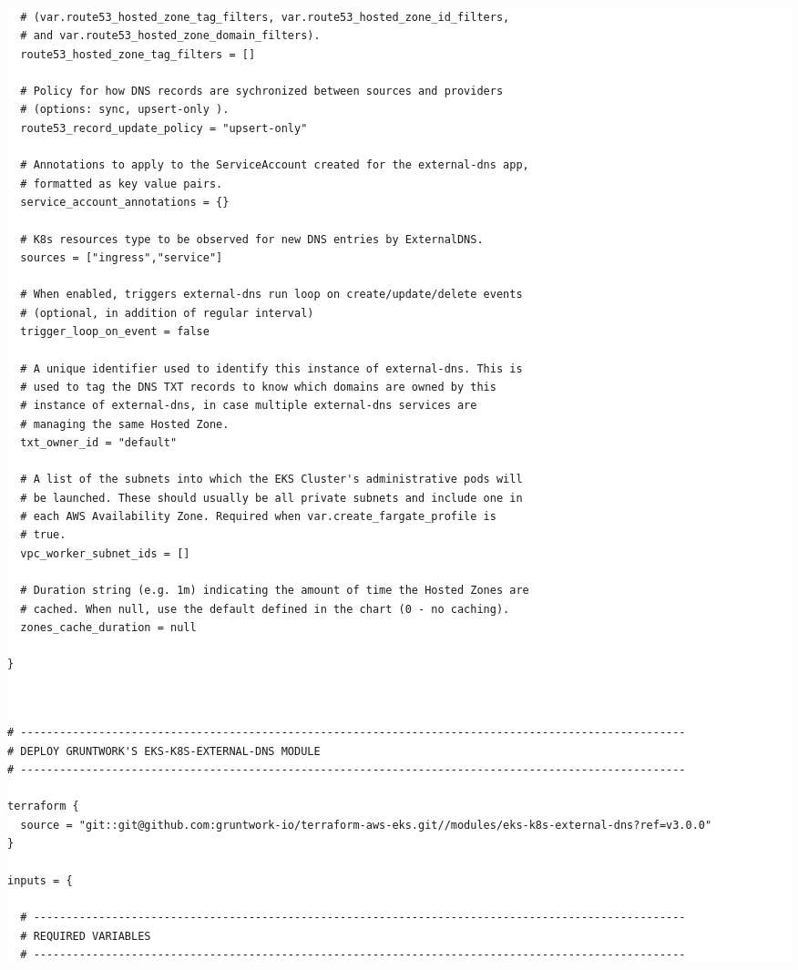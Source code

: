 ```hcl title="main.tf"
  # (var.route53_hosted_zone_tag_filters, var.route53_hosted_zone_id_filters,
  # and var.route53_hosted_zone_domain_filters).
  route53_hosted_zone_tag_filters = []

  # Policy for how DNS records are sychronized between sources and providers
  # (options: sync, upsert-only ).
  route53_record_update_policy = "upsert-only"

  # Annotations to apply to the ServiceAccount created for the external-dns app,
  # formatted as key value pairs.
  service_account_annotations = {}

  # K8s resources type to be observed for new DNS entries by ExternalDNS.
  sources = ["ingress","service"]

  # When enabled, triggers external-dns run loop on create/update/delete events
  # (optional, in addition of regular interval)
  trigger_loop_on_event = false

  # A unique identifier used to identify this instance of external-dns. This is
  # used to tag the DNS TXT records to know which domains are owned by this
  # instance of external-dns, in case multiple external-dns services are
  # managing the same Hosted Zone.
  txt_owner_id = "default"

  # A list of the subnets into which the EKS Cluster's administrative pods will
  # be launched. These should usually be all private subnets and include one in
  # each AWS Availability Zone. Required when var.create_fargate_profile is
  # true.
  vpc_worker_subnet_ids = []

  # Duration string (e.g. 1m) indicating the amount of time the Hosted Zones are
  # cached. When null, use the default defined in the chart (0 - no caching).
  zones_cache_duration = null

}


```

</TabItem>
<TabItem value="terragrunt" label="Terragrunt" default>

```hcl title="terragrunt.hcl"

# ------------------------------------------------------------------------------------------------------
# DEPLOY GRUNTWORK'S EKS-K8S-EXTERNAL-DNS MODULE
# ------------------------------------------------------------------------------------------------------

terraform {
  source = "git::git@github.com:gruntwork-io/terraform-aws-eks.git//modules/eks-k8s-external-dns?ref=v3.0.0"
}

inputs = {

  # ----------------------------------------------------------------------------------------------------
  # REQUIRED VARIABLES
  # ----------------------------------------------------------------------------------------------------

```